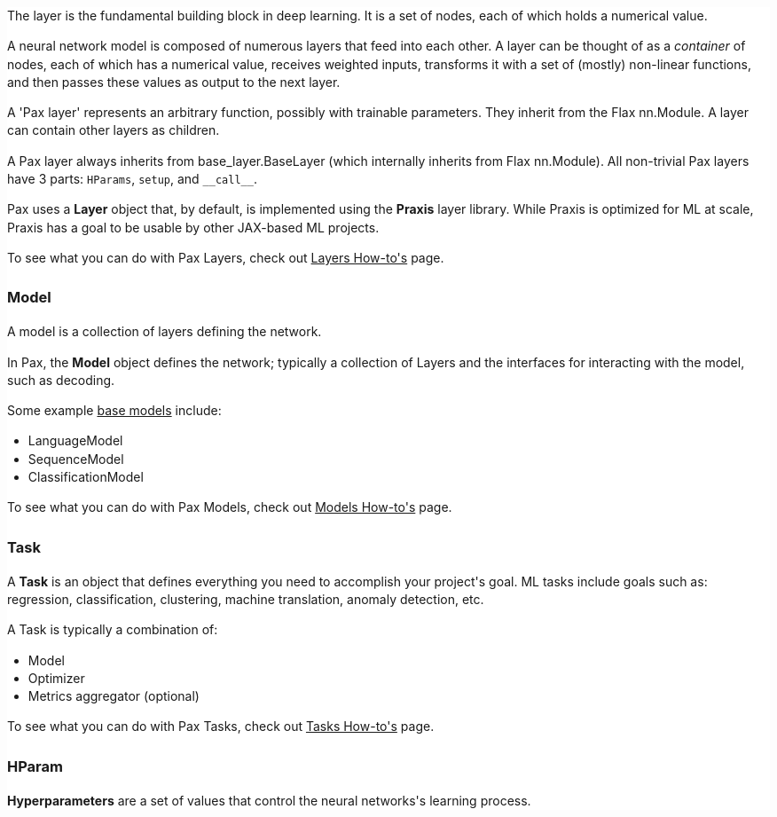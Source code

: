 The layer is the fundamental building block in deep learning. It is a set of
nodes, each of which holds a numerical value.

A neural network model is composed of numerous layers that feed into each other.
A layer can be thought of as a *container* of nodes, each of which has a
numerical value, receives weighted inputs, transforms it with a set of (mostly)
non-linear functions, and then passes these values as output to the next layer.

A 'Pax layer' represents an arbitrary function, possibly with trainable
parameters. They inherit from the Flax nn.Module. A layer can contain other
layers as children.

A Pax layer always inherits from base_layer.BaseLayer (which internally inherits
from Flax nn.Module). All non-trivial Pax layers have 3 parts: `HParams`,
`setup`, and `__call__`.

Pax uses a **Layer** object that, by default, is implemented using the
**Praxis** layer library. While Praxis is optimized for ML at scale, Praxis has
a goal to be usable by other JAX-based ML projects.

To see what you can do with Pax Layers, check out [Layers How-to's][layers]
page.

### Model

A model is a collection of layers defining the network.

In Pax, the **Model** object defines the network; typically a collection of
Layers and the interfaces for interacting with the model, such as decoding.

Some example [base models][model-code] include:

*   LanguageModel
*   SequenceModel
*   ClassificationModel

To see what you can do with Pax Models, check out [Models How-to's][models]
page.

### Task

A **Task** is an object that defines everything you need to accomplish your
project's goal. ML tasks include goals such as: regression, classification,
clustering, machine translation, anomaly detection, etc.

A Task is typically a combination of:

*   Model
*   Optimizer
*   Metrics aggregator (optional)

To see what you can do with Pax Tasks, check out [Tasks How-to's][tasks] page.

### HParam

**Hyperparameters** are a set of values that control the neural networks's
learning process.


[attention]: https://arxiv.org/abs/1706.03762
[cal-vid]: https://www.youtube.com/playlist?list=PLmvTkFr4eZzQRLBGzbc5sZokmP-PqyNSJ
[concepts]: https://github.com/google/paxml/tree/main/paxml/docs/concepts.md
[experiments]: https://github.com/google/paxml/tree/main/paxml/docs/experiments.md
[hparams]: https://github.com/google/paxml/tree/main/paxml/docs/hparams.md
[jax-101]: https://jax.readthedocs.io/en/latest/jax-101/index.html
[jax-ed]: https://github.com/google/paxml/tree/main/paxml/docs/tutorials/pax101_jax_for_edit_distance.ipynb
[jax-primer]: https://github.com/google/paxml/tree/main/paxml/docs/tutorials/pax101_jax_primer.ipynb
[la-vid]: https://www.youtube.com/watch?v=kZwSqZuBMGg
[layers]: https://github.com/google/paxml/tree/main/paxml/docs/layers.md
[life]: https://github.com/google/paxml/tree/main/paxml/docs/life_of_an_experiment.md
[model-code]: https://github.com/google/praxis/tree/main/praxis/layers/models.py
[models]: https://github.com/google/paxml/tree/main/paxml/docs/models.md
[nn-article]: https://towardsdatascience.com/first-neural-network-for-beginners-explained-with-code-4cfd37e06eaf
[parallel-eval]: https://jax.readthedocs.io/en/latest/jax-101/06-parallelism.html
[pax-101-colab]: https://github.com/google/paxml/tree/main/paxml/docs/pax_101_ipynbs.md
[pax-layers]: https://github.com/google/paxml/tree/main/paxml/docs/tutorials/pax_layer_basics.ipynb
[paxml-code]: https://github.com/google/paxml/tree/main/paxml
[praxis-code]: https://github.com/google/praxis/tree/main/praxis
[resnet-layers]: http://googles/third_party/py/praxis/layers/resnets.py
[resnet-model]: https://github.com/google/paxml/tree/main/paxml/tasks/vision/params/imagenet_resnets.py
[tasks]: https://github.com/google/paxml/tree/main/paxml/docs/tasks.md
[tensorboard]: https://www.tensorflow.org/tensorboard
[tutorials]: https://github.com/google/paxml/tree/main/paxml/docs/hands-on-tutorials.md